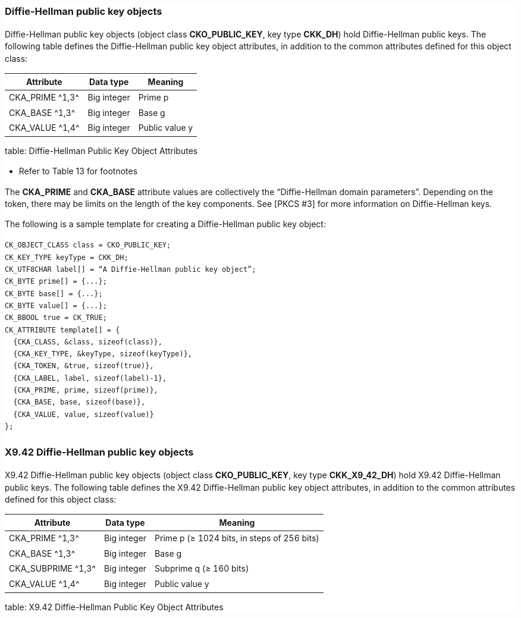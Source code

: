 ### Diffie-Hellman public key objects

Diffie-Hellman public key objects (object class **CKO_PUBLIC_KEY**, key type
**CKK_DH**) hold Diffie-Hellman public keys. The following table defines the
Diffie-Hellman public key object attributes, in addition to the common
attributes defined for this object class:

| Attribute       | Data type   | Meaning                                |
|-----------------|-------------|----------------------------------------|
| CKA_PRIME ^1,3^ | Big integer | Prime p                                |
| CKA_BASE ^1,3^  | Big integer | Base g                                 |
| CKA_VALUE ^1,4^ | Big integer | Public value y                         |
table: Diffie-Hellman Public Key Object Attributes

- Refer to Table 13 for footnotes

The **CKA_PRIME** and **CKA_BASE** attribute values are collectively the “Diffie-Hellman
domain parameters”. Depending on the token, there may be limits on the length of
the key components. See [PKCS #3] for more information on Diffie-Hellman keys.

The following is a sample template for creating a Diffie-Hellman public key object:

~~~{.c}
CK_OBJECT_CLASS class = CKO_PUBLIC_KEY;
CK_KEY_TYPE keyType = CKK_DH;
CK_UTF8CHAR label[] = “A Diffie-Hellman public key object”;
CK_BYTE prime[] = {...};
CK_BYTE base[] = {...};
CK_BYTE value[] = {...};
CK_BBOOL true = CK_TRUE;
CK_ATTRIBUTE template[] = {
  {CKA_CLASS, &class, sizeof(class)},
  {CKA_KEY_TYPE, &keyType, sizeof(keyType)},
  {CKA_TOKEN, &true, sizeof(true)},
  {CKA_LABEL, label, sizeof(label)-1},
  {CKA_PRIME, prime, sizeof(prime)},
  {CKA_BASE, base, sizeof(base)},
  {CKA_VALUE, value, sizeof(value)}
};
~~~

### X9.42 Diffie-Hellman public key objects

X9.42 Diffie-Hellman public key objects (object class **CKO_PUBLIC_KEY**, key
type **CKK_X9_42_DH**) hold X9.42 Diffie-Hellman public keys. The following
table defines the X9.42 Diffie-Hellman public key object attributes, in addition
to the common attributes defined for this object class:

| Attribute          | Data type   | Meaning                              |
|--------------------|-------------|--------------------------------------|
| CKA_PRIME ^1,3^    | Big integer | Prime p (≥ 1024 bits, in steps of 256 bits) |
| CKA_BASE ^1,3^     | Big integer | Base g                               |
| CKA_SUBPRIME ^1,3^ | Big integer | Subprime q (≥ 160 bits)              |
| CKA_VALUE ^1,4^    | Big integer | Public value y                       |
table: X9.42 Diffie-Hellman Public Key Object Attributes
